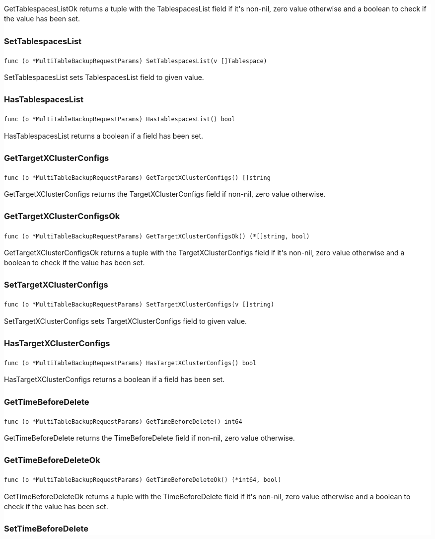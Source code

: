 GetTablespacesListOk returns a tuple with the TablespacesList field if it's non-nil, zero value otherwise
and a boolean to check if the value has been set.

### SetTablespacesList

`func (o *MultiTableBackupRequestParams) SetTablespacesList(v []Tablespace)`

SetTablespacesList sets TablespacesList field to given value.

### HasTablespacesList

`func (o *MultiTableBackupRequestParams) HasTablespacesList() bool`

HasTablespacesList returns a boolean if a field has been set.

### GetTargetXClusterConfigs

`func (o *MultiTableBackupRequestParams) GetTargetXClusterConfigs() []string`

GetTargetXClusterConfigs returns the TargetXClusterConfigs field if non-nil, zero value otherwise.

### GetTargetXClusterConfigsOk

`func (o *MultiTableBackupRequestParams) GetTargetXClusterConfigsOk() (*[]string, bool)`

GetTargetXClusterConfigsOk returns a tuple with the TargetXClusterConfigs field if it's non-nil, zero value otherwise
and a boolean to check if the value has been set.

### SetTargetXClusterConfigs

`func (o *MultiTableBackupRequestParams) SetTargetXClusterConfigs(v []string)`

SetTargetXClusterConfigs sets TargetXClusterConfigs field to given value.

### HasTargetXClusterConfigs

`func (o *MultiTableBackupRequestParams) HasTargetXClusterConfigs() bool`

HasTargetXClusterConfigs returns a boolean if a field has been set.

### GetTimeBeforeDelete

`func (o *MultiTableBackupRequestParams) GetTimeBeforeDelete() int64`

GetTimeBeforeDelete returns the TimeBeforeDelete field if non-nil, zero value otherwise.

### GetTimeBeforeDeleteOk

`func (o *MultiTableBackupRequestParams) GetTimeBeforeDeleteOk() (*int64, bool)`

GetTimeBeforeDeleteOk returns a tuple with the TimeBeforeDelete field if it's non-nil, zero value otherwise
and a boolean to check if the value has been set.

### SetTimeBeforeDelete
